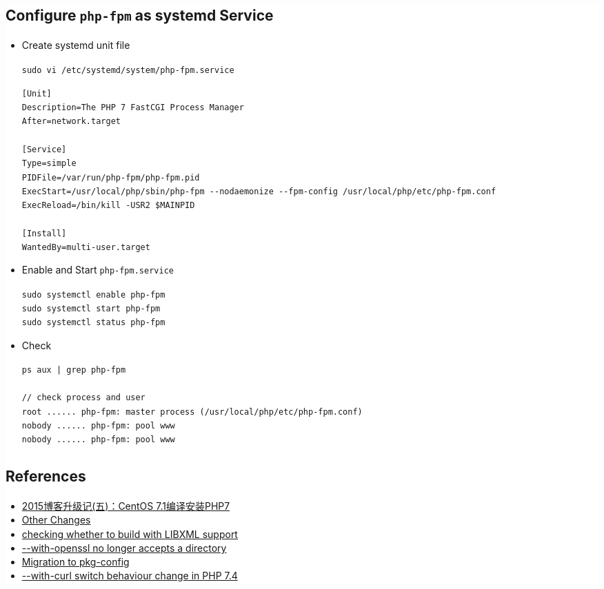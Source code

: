 ## Configure `php-fpm` as systemd Service
* Create systemd unit file

  ```
  sudo vi /etc/systemd/system/php-fpm.service
  ```

  ```
  [Unit]
  Description=The PHP 7 FastCGI Process Manager
  After=network.target

  [Service]
  Type=simple
  PIDFile=/var/run/php-fpm/php-fpm.pid
  ExecStart=/usr/local/php/sbin/php-fpm --nodaemonize --fpm-config /usr/local/php/etc/php-fpm.conf
  ExecReload=/bin/kill -USR2 $MAINPID

  [Install]
  WantedBy=multi-user.target
  ```

* Enable and Start `php-fpm.service`

  ```
  sudo systemctl enable php-fpm
  sudo systemctl start php-fpm
  sudo systemctl status php-fpm
  ```

* Check

  ```
  ps aux | grep php-fpm

  // check process and user
  root ...... php-fpm: master process (/usr/local/php/etc/php-fpm.conf)
  nobody ...... php-fpm: pool www
  nobody ...... php-fpm: pool www
  ```

## References
* [2015博客升级记(五)：CentOS 7.1编译安装PHP7](https://typecodes.com/web/centos7compilephp7.html)
* [Other Changes](https://www.php.net/manual/en/migration74.other-changes.php)
* [checking whether to build with LIBXML support](https://bugs.php.net/bug.php?id=79135)
* [--with-openssl no longer accepts a directory](https://bugs.php.net/bug.php?id=79401)
* [Migration to pkg-config](https://www.php.net/manual/en/migration74.other-changes.php#migration74.other-changes.pkg-config)
* [--with-curl switch behaviour change in PHP 7.4](https://bugs.php.net/bug.php?id=79313)
